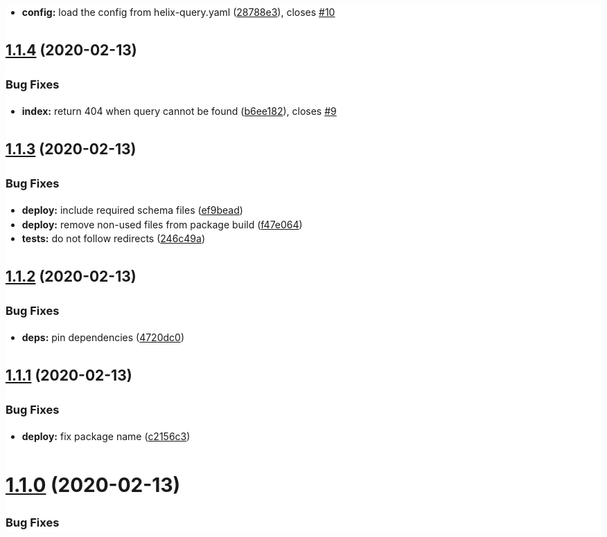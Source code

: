* **config:** load the config from helix-query.yaml ([28788e3](https://github.com/adobe/helix-query-index/commit/28788e3442227f98289c88d47a7e182929b4db0a)), closes [#10](https://github.com/adobe/helix-query-index/issues/10)

## [1.1.4](https://github.com/adobe/helix-query-index/compare/v1.1.3...v1.1.4) (2020-02-13)


### Bug Fixes

* **index:** return 404 when query cannot be found ([b6ee182](https://github.com/adobe/helix-query-index/commit/b6ee1825dcb0ebb3480b2ac25ee5a592bffaabaa)), closes [#9](https://github.com/adobe/helix-query-index/issues/9)

## [1.1.3](https://github.com/adobe/helix-query-index/compare/v1.1.2...v1.1.3) (2020-02-13)


### Bug Fixes

* **deploy:** include required schema files ([ef9bead](https://github.com/adobe/helix-query-index/commit/ef9bead7adf6cb8cb387471c4c8e42d409c20dc4))
* **deploy:** remove non-used files from package build ([f47e064](https://github.com/adobe/helix-query-index/commit/f47e0642eef12855ac851046a5a38f45ee4e007c))
* **tests:** do not follow redirects ([246c49a](https://github.com/adobe/helix-query-index/commit/246c49a9b2f05a7823d84ec2b6c171a351ba0d5a))

## [1.1.2](https://github.com/adobe/helix-query-index/compare/v1.1.1...v1.1.2) (2020-02-13)


### Bug Fixes

* **deps:** pin dependencies ([4720dc0](https://github.com/adobe/helix-query-index/commit/4720dc031686a1317562899d817d25275db69ca8))

## [1.1.1](https://github.com/adobe/helix-query-index/compare/v1.1.0...v1.1.1) (2020-02-13)


### Bug Fixes

* **deploy:** fix package name ([c2156c3](https://github.com/adobe/helix-query-index/commit/c2156c3311e90d9741c0b23b08fea337ed22f79e))

# [1.1.0](https://github.com/adobe/helix-query-index/compare/v1.0.0...v1.1.0) (2020-02-13)


### Bug Fixes
